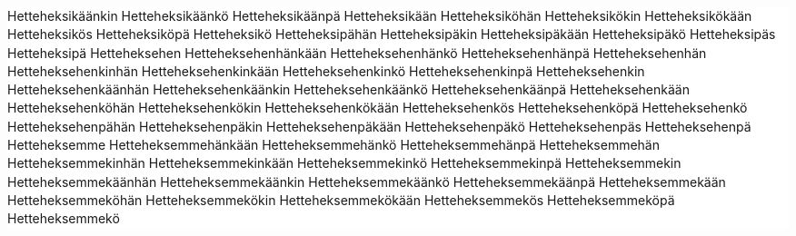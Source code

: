 Hetteheksikäänkin
Hetteheksikäänkö
Hetteheksikäänpä
Hetteheksikään
Hetteheksiköhän
Hetteheksikökin
Hetteheksikökään
Hetteheksikös
Hetteheksiköpä
Hetteheksikö
Hetteheksipähän
Hetteheksipäkin
Hetteheksipäkään
Hetteheksipäkö
Hetteheksipäs
Hetteheksipä
Hetteheksehen
Hetteheksehenhänkään
Hetteheksehenhänkö
Hetteheksehenhänpä
Hetteheksehenhän
Hetteheksehenkinhän
Hetteheksehenkinkään
Hetteheksehenkinkö
Hetteheksehenkinpä
Hetteheksehenkin
Hetteheksehenkäänhän
Hetteheksehenkäänkin
Hetteheksehenkäänkö
Hetteheksehenkäänpä
Hetteheksehenkään
Hetteheksehenköhän
Hetteheksehenkökin
Hetteheksehenkökään
Hetteheksehenkös
Hetteheksehenköpä
Hetteheksehenkö
Hetteheksehenpähän
Hetteheksehenpäkin
Hetteheksehenpäkään
Hetteheksehenpäkö
Hetteheksehenpäs
Hetteheksehenpä
Hetteheksemme
Hetteheksemmehänkään
Hetteheksemmehänkö
Hetteheksemmehänpä
Hetteheksemmehän
Hetteheksemmekinhän
Hetteheksemmekinkään
Hetteheksemmekinkö
Hetteheksemmekinpä
Hetteheksemmekin
Hetteheksemmekäänhän
Hetteheksemmekäänkin
Hetteheksemmekäänkö
Hetteheksemmekäänpä
Hetteheksemmekään
Hetteheksemmeköhän
Hetteheksemmekökin
Hetteheksemmekökään
Hetteheksemmekös
Hetteheksemmeköpä
Hetteheksemmekö